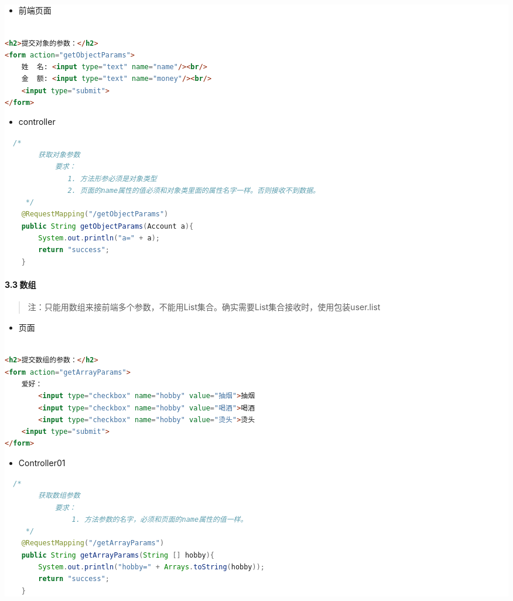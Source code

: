 * 前端页面

```html

<h2>提交对象的参数：</h2>
<form action="getObjectParams">
    姓  名: <input type="text" name="name"/><br/>
    金  额: <input type="text" name="money"/><br/>
    <input type="submit">
</form>
```

* controller

```java
  /*
        获取对象参数
            要求：
               1. 方法形参必须是对象类型
               2. 页面的name属性的值必须和对象类里面的属性名字一样。否则接收不到数据。
     */
    @RequestMapping("/getObjectParams")
    public String getObjectParams(Account a){
        System.out.println("a=" + a);
        return "success";
    }
```

#### 3.3 数组

> 注：只能用数组来接前端多个参数，不能用List集合。确实需要List集合接收时，使用包装user.list

* 页面

```html

<h2>提交数组的参数：</h2>
<form action="getArrayParams">
    爱好：
        <input type="checkbox" name="hobby" value="抽烟">抽烟
        <input type="checkbox" name="hobby" value="喝酒">喝酒
        <input type="checkbox" name="hobby" value="烫头">烫头
    <input type="submit">
</form>
```

* Controller01

```java
  /*
        获取数组参数
            要求：
                1. 方法参数的名字，必须和页面的name属性的值一样。
     */
    @RequestMapping("/getArrayParams")
    public String getArrayParams(String [] hobby){
        System.out.println("hobby=" + Arrays.toString(hobby));
        return "success";
    }
```
